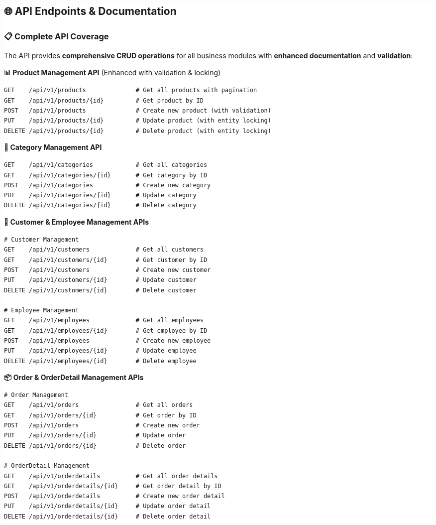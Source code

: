 ## 🌐 API Endpoints & Documentation

### 📋 Complete API Coverage

The API provides **comprehensive CRUD operations** for all business modules with **enhanced documentation** and **validation**:

**📊 Product Management API** (Enhanced with validation & locking)

```http
GET    /api/v1/products              # Get all products with pagination
GET    /api/v1/products/{id}         # Get product by ID
POST   /api/v1/products              # Create new product (with validation)
PUT    /api/v1/products/{id}         # Update product (with entity locking)
DELETE /api/v1/products/{id}         # Delete product (with entity locking)
```

**📂 Category Management API**

```http
GET    /api/v1/categories            # Get all categories
GET    /api/v1/categories/{id}       # Get category by ID
POST   /api/v1/categories            # Create new category
PUT    /api/v1/categories/{id}       # Update category
DELETE /api/v1/categories/{id}       # Delete category
```

**👥 Customer & Employee Management APIs**

```http
# Customer Management
GET    /api/v1/customers             # Get all customers
GET    /api/v1/customers/{id}        # Get customer by ID
POST   /api/v1/customers             # Create new customer
PUT    /api/v1/customers/{id}        # Update customer
DELETE /api/v1/customers/{id}        # Delete customer

# Employee Management
GET    /api/v1/employees             # Get all employees
GET    /api/v1/employees/{id}        # Get employee by ID
POST   /api/v1/employees             # Create new employee
PUT    /api/v1/employees/{id}        # Update employee
DELETE /api/v1/employees/{id}        # Delete employee
```

**📦 Order & OrderDetail Management APIs**

```http
# Order Management
GET    /api/v1/orders                # Get all orders
GET    /api/v1/orders/{id}           # Get order by ID
POST   /api/v1/orders                # Create new order
PUT    /api/v1/orders/{id}           # Update order
DELETE /api/v1/orders/{id}           # Delete order

# OrderDetail Management
GET    /api/v1/orderdetails          # Get all order details
GET    /api/v1/orderdetails/{id}     # Get order detail by ID
POST   /api/v1/orderdetails          # Create new order detail
PUT    /api/v1/orderdetails/{id}     # Update order detail
DELETE /api/v1/orderdetails/{id}     # Delete order detail
```
